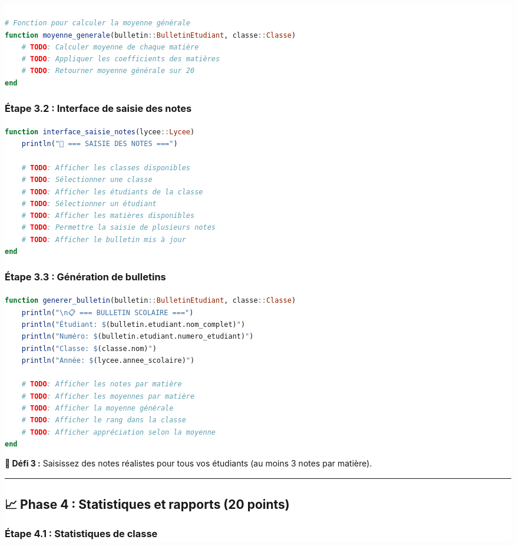 ```julia

# Fonction pour calculer la moyenne générale
function moyenne_generale(bulletin::BulletinEtudiant, classe::Classe)
    # TODO: Calculer moyenne de chaque matière
    # TODO: Appliquer les coefficients des matières
    # TODO: Retourner moyenne générale sur 20
end
```

### Étape 3.2 : Interface de saisie des notes

```julia
function interface_saisie_notes(lycee::Lycee)
    println("📝 === SAISIE DES NOTES ===")
    
    # TODO: Afficher les classes disponibles
    # TODO: Sélectionner une classe
    # TODO: Afficher les étudiants de la classe
    # TODO: Sélectionner un étudiant
    # TODO: Afficher les matières disponibles
    # TODO: Permettre la saisie de plusieurs notes
    # TODO: Afficher le bulletin mis à jour
end
```

### Étape 3.3 : Génération de bulletins

```julia
function generer_bulletin(bulletin::BulletinEtudiant, classe::Classe)
    println("\n📋 === BULLETIN SCOLAIRE ===")
    println("Étudiant: $(bulletin.etudiant.nom_complet)")
    println("Numéro: $(bulletin.etudiant.numero_etudiant)")
    println("Classe: $(classe.nom)")
    println("Année: $(lycee.annee_scolaire)")
    
    # TODO: Afficher les notes par matière
    # TODO: Afficher les moyennes par matière
    # TODO: Afficher la moyenne générale
    # TODO: Afficher le rang dans la classe
    # TODO: Afficher appréciation selon la moyenne
end
```

**🎯 Défi 3 :** Saisissez des notes réalistes pour tous vos étudiants (au moins 3 notes par matière).

---

## 📈 Phase 4 : Statistiques et rapports (20 points)

### Étape 4.1 : Statistiques de classe
